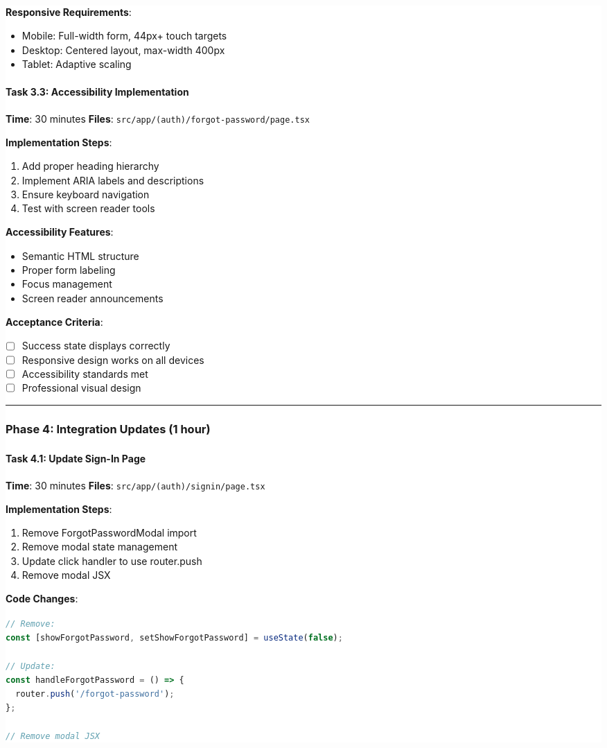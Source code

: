 **Responsive Requirements**:
- Mobile: Full-width form, 44px+ touch targets
- Desktop: Centered layout, max-width 400px
- Tablet: Adaptive scaling

#### Task 3.3: Accessibility Implementation
**Time**: 30 minutes
**Files**: `src/app/(auth)/forgot-password/page.tsx`

**Implementation Steps**:
1. Add proper heading hierarchy
2. Implement ARIA labels and descriptions
3. Ensure keyboard navigation
4. Test with screen reader tools

**Accessibility Features**:
- Semantic HTML structure
- Proper form labeling
- Focus management
- Screen reader announcements

**Acceptance Criteria**:
- [ ] Success state displays correctly
- [ ] Responsive design works on all devices
- [ ] Accessibility standards met
- [ ] Professional visual design

---

### Phase 4: Integration Updates (1 hour)

#### Task 4.1: Update Sign-In Page
**Time**: 30 minutes
**Files**: `src/app/(auth)/signin/page.tsx`

**Implementation Steps**:
1. Remove ForgotPasswordModal import
2. Remove modal state management
3. Update click handler to use router.push
4. Remove modal JSX

**Code Changes**:
```typescript
// Remove:
const [showForgotPassword, setShowForgotPassword] = useState(false);

// Update:
const handleForgotPassword = () => {
  router.push('/forgot-password');
};

// Remove modal JSX
```
